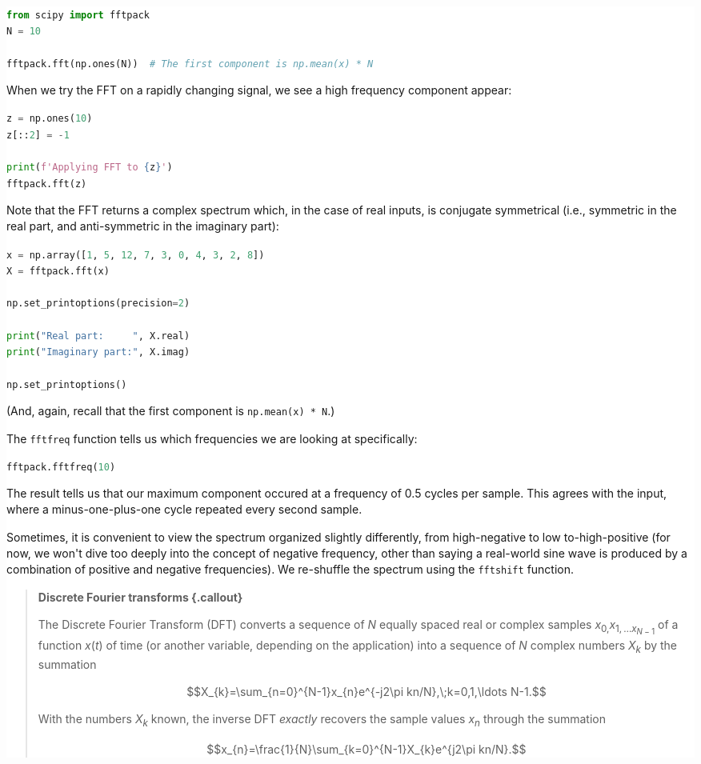 ```python
from scipy import fftpack
N = 10

fftpack.fft(np.ones(N))  # The first component is np.mean(x) * N
```

When we try the FFT on a rapidly changing signal, we see a high
frequency component appear:

```python
z = np.ones(10)
z[::2] = -1

print(f'Applying FFT to {z}')
fftpack.fft(z)
```

Note that the FFT returns a complex spectrum which, in the case of
real inputs, is conjugate symmetrical (i.e., symmetric in the real
part, and anti-symmetric in the imaginary part):

```python
x = np.array([1, 5, 12, 7, 3, 0, 4, 3, 2, 8])
X = fftpack.fft(x)

np.set_printoptions(precision=2)

print("Real part:     ", X.real)
print("Imaginary part:", X.imag)

np.set_printoptions()
```

(And, again, recall that the first component is ``np.mean(x) * N``.)

The `fftfreq` function tells us which frequencies we are looking at
specifically:

```python
fftpack.fftfreq(10)
```

The result tells us that our maximum component occured at a frequency
of 0.5 cycles per sample.  This agrees with the input, where a
minus-one-plus-one cycle repeated every second sample.

Sometimes, it is convenient to view the spectrum organized slightly
differently, from high-negative to low to-high-positive (for now, we
won't dive too deeply into the concept of negative frequency, other
than saying a real-world sine wave is produced by a combination of
positive and negative frequencies).  We re-shuffle the spectrum using
the `fftshift` function.

> **Discrete Fourier transforms {.callout}**
>
> The Discrete Fourier Transform (DFT) converts a sequence of $N$
> equally spaced real or complex samples $x_{0,}x_{1,\ldots x_{N-1}}$ of
> a function $x(t)$ of time (or another variable, depending on the
> application) into a sequence of $N$ complex numbers $X_{k}$ by the
> summation
>
> $$X_{k}=\sum_{n=0}^{N-1}x_{n}e^{-j2\pi kn/N},\;k=0,1,\ldots
> N-1.$$
>
> With the numbers $X_{k}$ known, the inverse DFT *exactly* recovers the
> sample values $x_{n}$ through the summation
>
> $$x_{n}=\frac{1}{N}\sum_{k=0}^{N-1}X_{k}e^{j2\pi kn/N}.$$
>

[^discrete]: The discrete Fourier transform operates on sampled data,
[^complex]: The Fourier transform essentially tells us how to combine
[^time]: For more on techniques for calculating both (approximate) frequencies
[^scaling]: SciPy goes to some effort to preserve the energy in the
[^periodic]: The period can, in fact, also be infinite!  The general
[^big_O]: In computer science, the computational cost of an algorithm
[^fast]: While ideally we don't want to reimplement existing
[^odd_N]: We leave it as an exercise for the reader to picture the
[^choosing_a_window]: The classical windowing functions include Hann,